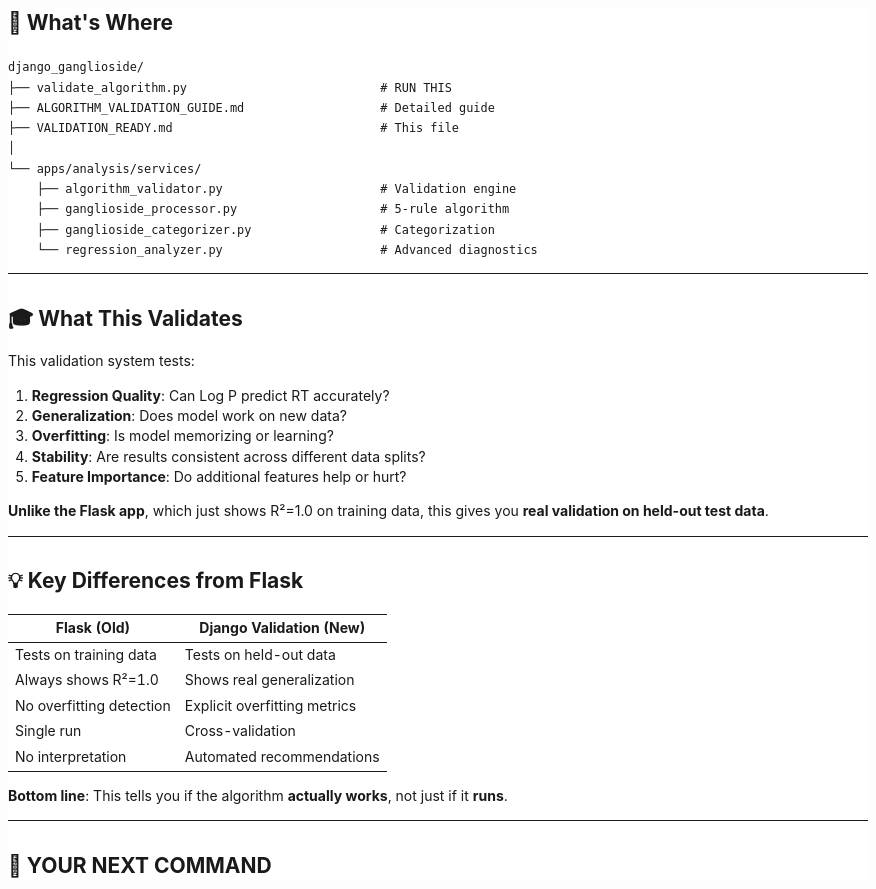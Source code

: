 
## 📁 What's Where

```
django_ganglioside/
├── validate_algorithm.py                           # RUN THIS
├── ALGORITHM_VALIDATION_GUIDE.md                   # Detailed guide
├── VALIDATION_READY.md                             # This file
│
└── apps/analysis/services/
    ├── algorithm_validator.py                      # Validation engine
    ├── ganglioside_processor.py                    # 5-rule algorithm
    ├── ganglioside_categorizer.py                  # Categorization
    └── regression_analyzer.py                      # Advanced diagnostics
```

---

## 🎓 What This Validates

This validation system tests:

1. **Regression Quality**: Can Log P predict RT accurately?
2. **Generalization**: Does model work on new data?
3. **Overfitting**: Is model memorizing or learning?
4. **Stability**: Are results consistent across different data splits?
5. **Feature Importance**: Do additional features help or hurt?

**Unlike the Flask app**, which just shows R²=1.0 on training data, this gives you **real validation on held-out test data**.

---

## 💡 Key Differences from Flask

| Flask (Old) | Django Validation (New) |
|-------------|-------------------------|
| Tests on training data | Tests on held-out data |
| Always shows R²=1.0 | Shows real generalization |
| No overfitting detection | Explicit overfitting metrics |
| Single run | Cross-validation |
| No interpretation | Automated recommendations |

**Bottom line**: This tells you if the algorithm **actually works**, not just if it **runs**.

---

## 🚀 YOUR NEXT COMMAND
